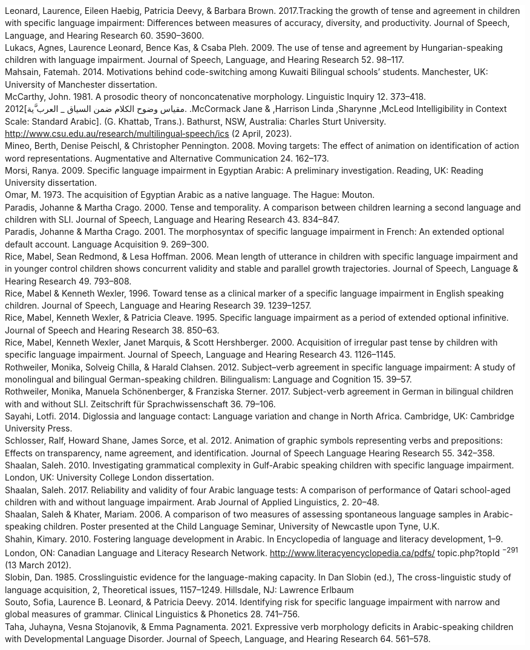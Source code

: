 Leonard, Laurence, Eileen Haebig, Patricia Deevy, & Barbara Brown. 2017.Tracking the growth of tense and agreement in children with specific language impairment: Differences between measures of accuracy, diversity, and productivity. Journal of Speech, Language, and Hearing Research 60. 3590–3600.   
Lukacs, Agnes, Laurence Leonard, Bence Kas, & Csaba Pleh. 2009. The use of tense and agreement by Hungarian-speaking children with language impairment. Journal of Speech, Language, and Hearing Research 52. 98–117.   
Mahsain, Fatemah. 2014. Motivations behind code-switching among Kuwaiti Bilingual schools’ students. Manchester, UK: University of Manchester dissertation.   
McCarthy, John. 1981. A prosodic theory of nonconcatenative morphology. Linguistic Inquiry 12. 373–418.   
مقياس وضوح الكلام ضمن السياق _ العرب َّية]2012. .McCormack Jane & ,Harrison Linda ,Sharynne ,McLeod Intelligibility in Context Scale: Standard Arabic]. (G. Khattab, Trans.). Bathurst, NSW, Australia: Charles Sturt University. http://www.csu.edu.au/research/multilingual‐speech/ics (2 April, 2023).   
Mineo, Berth, Denise Peischl, & Christopher Pennington. 2008. Moving targets: The effect of animation on identification of action word representations. Augmentative and Alternative Communication 24. 162–173.   
Morsi, Ranya. 2009. Specific language impairment in Egyptian Arabic: A preliminary investigation. Reading, UK: Reading University dissertation.   
Omar, M. 1973. The acquisition of Egyptian Arabic as a native language. The Hague: Mouton.   
Paradis, Johanne & Martha Crago. 2000. Tense and temporality. A comparison between children learning a second language and children with SLI. Journal of Speech, Language and Hearing Research 43. 834–847.   
Paradis, Johanne & Martha Crago. 2001. The morphosyntax of specific language impairment in French: An extended optional default account. Language Acquisition 9. 269–300.   
Rice, Mabel, Sean Redmond, & Lesa Hoffman. 2006. Mean length of utterance in children with specific language impairment and in younger control children shows concurrent validity and stable and parallel growth trajectories. Journal of Speech, Language & Hearing Research 49. 793–808.   
Rice, Mabel & Kenneth Wexler, 1996. Toward tense as a clinical marker of a specific language impairment in English speaking children. Journal of Speech, Language and Hearing Research 39. 1239–1257.   
Rice, Mabel, Kenneth Wexler, & Patricia Cleave. 1995. Specific language impairment as a period of extended optional infinitive. Journal of Speech and Hearing Research 38. 850–63.   
Rice, Mabel, Kenneth Wexler, Janet Marquis, & Scott Hershberger. 2000. Acquisition of irregular past tense by children with specific language impairment. Journal of Speech, Language and Hearing Research 43. 1126–1145.   
Rothweiler, Monika, Solveig Chilla, & Harald Clahsen. 2012. Subject–verb agreement in specific language impairment: A study of monolingual and bilingual German-speaking children. Bilingualism: Language and Cognition 15. 39–57.   
Rothweiler, Monika, Manuela Schönenberger, & Franziska Sterner. 2017. Subject-verb agreement in German in bilingual children with and without SLI. Zeitschrift für Sprachwissenschaft 36. 79–106.   
Sayahi, Lotfi. 2014. Diglossia and language contact: Language variation and change in North Africa. Cambridge, UK: Cambridge University Press.   
Schlosser, Ralf, Howard Shane, James Sorce, et al. 2012. Animation of graphic symbols representing verbs and prepositions: Effects on transparency, name agreement, and identification. Journal of Speech Language Hearing Research 55. 342–358.   
Shaalan, Saleh. 2010. Investigating grammatical complexity in Gulf-Arabic speaking children with specific language impairment. London, UK: University College London dissertation.   
Shaalan, Saleh. 2017. Reliability and validity of four Arabic language tests: A comparison of performance of Qatari school-aged children with and without language impairment. Arab Journal of Applied Linguistics, 2. 20–48.   
Shaalan, Saleh & Khater, Mariam. 2006. A comparison of two measures of assessing spontaneous language samples in Arabic-speaking children. Poster presented at the Child Language Seminar, University of Newcastle upon Tyne, U.K.   
Shahin, Kimary. 2010. Fostering language development in Arabic. In Encyclopedia of language and literacy development, 1–9. London, ON: Canadian Language and Literacy Research Network. http://www.literacyencyclopedia.ca/pdfs/ topic.php?topId $^ { - 2 9 1 }$ (13 March 2012).   
Slobin, Dan. 1985. Crosslinguistic evidence for the language-making capacity. In Dan Slobin (ed.), The cross-linguistic study of language acquisition, 2, Theoretical issues, 1157–1249. Hillsdale, NJ: Lawrence Erlbaum   
Souto, Sofia, Laurence B. Leonard, & Patricia Deevy. 2014. Identifying risk for specific language impairment with narrow and global measures of grammar. Clinical Linguistics & Phonetics 28. 741–756.   
Taha, Juhayna, Vesna Stojanovik, & Emma Pagnamenta. 2021. Expressive verb morphology deficits in Arabic-speaking children with Developmental Language Disorder. Journal of Speech, Language, and Hearing Research 64. 561–578.   